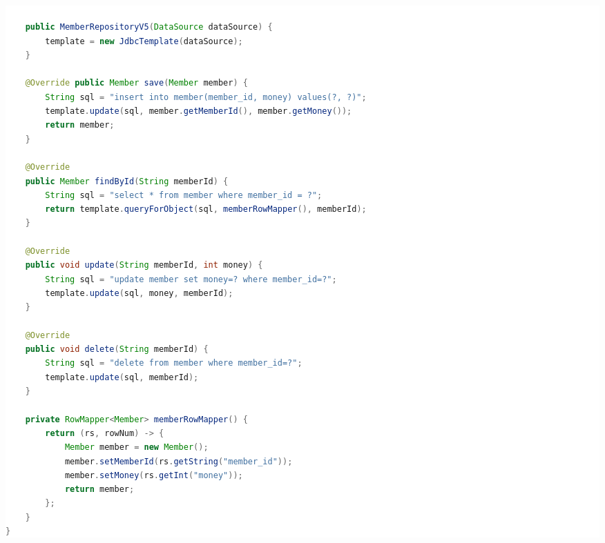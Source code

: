 ```java

    public MemberRepositoryV5(DataSource dataSource) {
        template = new JdbcTemplate(dataSource);
    }

    @Override public Member save(Member member) {
        String sql = "insert into member(member_id, money) values(?, ?)";
        template.update(sql, member.getMemberId(), member.getMoney());
        return member;
    }

    @Override
    public Member findById(String memberId) {
        String sql = "select * from member where member_id = ?";
        return template.queryForObject(sql, memberRowMapper(), memberId);
    }

    @Override
    public void update(String memberId, int money) {
        String sql = "update member set money=? where member_id=?";
        template.update(sql, money, memberId);
    }

    @Override
    public void delete(String memberId) {
        String sql = "delete from member where member_id=?";
        template.update(sql, memberId);
    }

    private RowMapper<Member> memberRowMapper() {
        return (rs, rowNum) -> {
            Member member = new Member();
            member.setMemberId(rs.getString("member_id"));
            member.setMoney(rs.getInt("money"));
            return member;
        };
    }
}

```